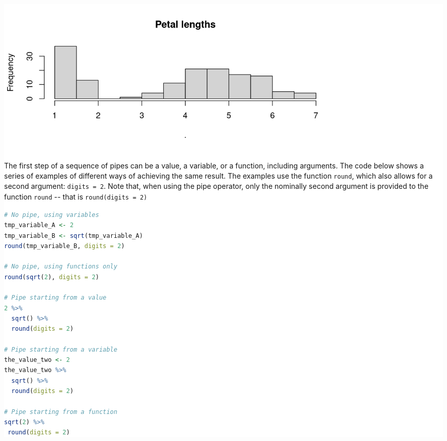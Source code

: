 <img src="101-Introduction_files/figure-html/unnamed-chunk-20-1.png" width="672" />

The first step of a sequence of pipes can be a value, a variable, or a function, including arguments. The code below shows a series of examples of different ways of achieving the same result. The examples use the function `round`, which also allows for a second argument: `digits = 2`. Note that, when using the pipe operator, only the nominally second argument is provided to the function `round` -- that is `round(digits = 2)`


```r
# No pipe, using variables
tmp_variable_A <- 2
tmp_variable_B <- sqrt(tmp_variable_A)
round(tmp_variable_B, digits = 2)

# No pipe, using functions only
round(sqrt(2), digits = 2)

# Pipe starting from a value
2 %>%
  sqrt() %>%
  round(digits = 2)

# Pipe starting from a variable
the_value_two <- 2
the_value_two %>%
  sqrt() %>%
  round(digits = 2)

# Pipe starting from a function
sqrt(2) %>%
 round(digits = 2)
```
